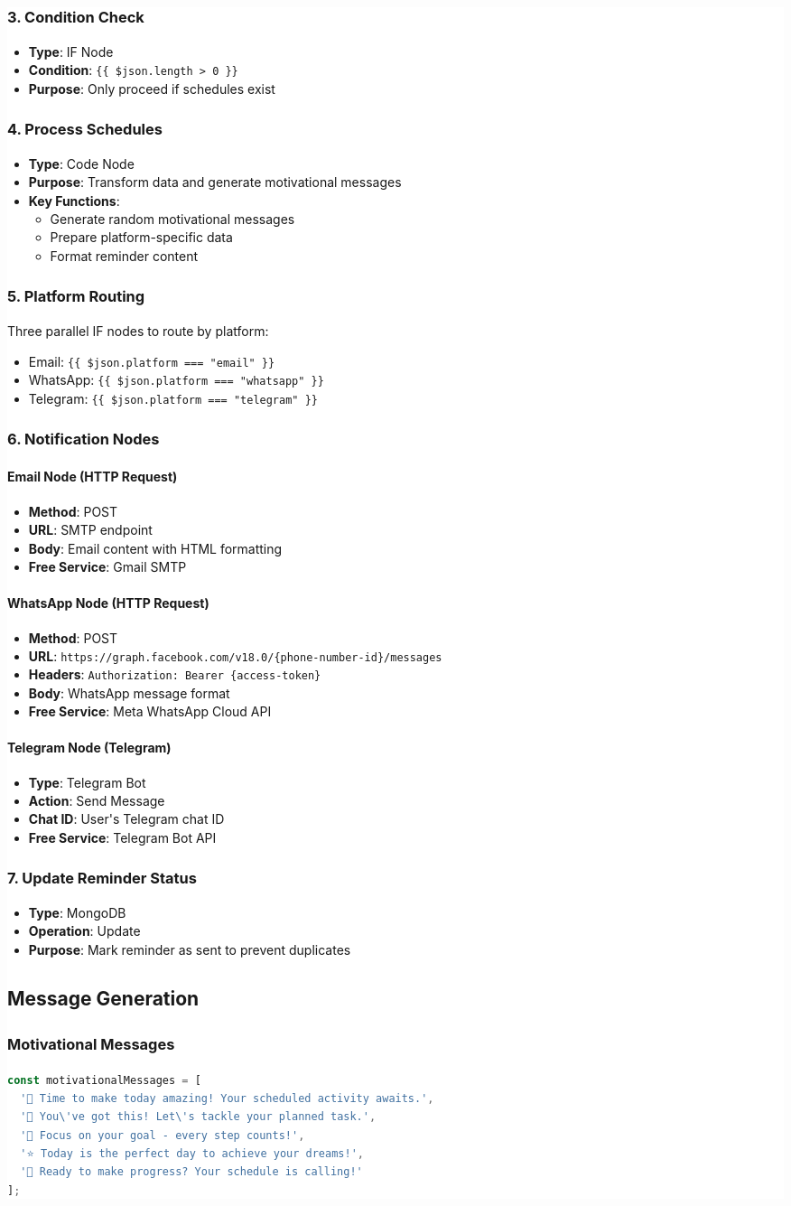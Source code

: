 ### 3. Condition Check
- **Type**: IF Node
- **Condition**: `{{ $json.length > 0 }}`
- **Purpose**: Only proceed if schedules exist

### 4. Process Schedules
- **Type**: Code Node
- **Purpose**: Transform data and generate motivational messages
- **Key Functions**:
  - Generate random motivational messages
  - Prepare platform-specific data
  - Format reminder content

### 5. Platform Routing
Three parallel IF nodes to route by platform:
- Email: `{{ $json.platform === "email" }}`
- WhatsApp: `{{ $json.platform === "whatsapp" }}`
- Telegram: `{{ $json.platform === "telegram" }}`

### 6. Notification Nodes

#### Email Node (HTTP Request)
- **Method**: POST
- **URL**: SMTP endpoint
- **Body**: Email content with HTML formatting
- **Free Service**: Gmail SMTP

#### WhatsApp Node (HTTP Request)
- **Method**: POST
- **URL**: `https://graph.facebook.com/v18.0/{phone-number-id}/messages`
- **Headers**: `Authorization: Bearer {access-token}`
- **Body**: WhatsApp message format
- **Free Service**: Meta WhatsApp Cloud API

#### Telegram Node (Telegram)
- **Type**: Telegram Bot
- **Action**: Send Message
- **Chat ID**: User's Telegram chat ID
- **Free Service**: Telegram Bot API

### 7. Update Reminder Status
- **Type**: MongoDB
- **Operation**: Update
- **Purpose**: Mark reminder as sent to prevent duplicates

## Message Generation

### Motivational Messages
```javascript
const motivationalMessages = [
  '🌟 Time to make today amazing! Your scheduled activity awaits.',
  '💪 You\'ve got this! Let\'s tackle your planned task.',
  '🎯 Focus on your goal - every step counts!',
  '⭐ Today is the perfect day to achieve your dreams!',
  '🚀 Ready to make progress? Your schedule is calling!'
];
```
